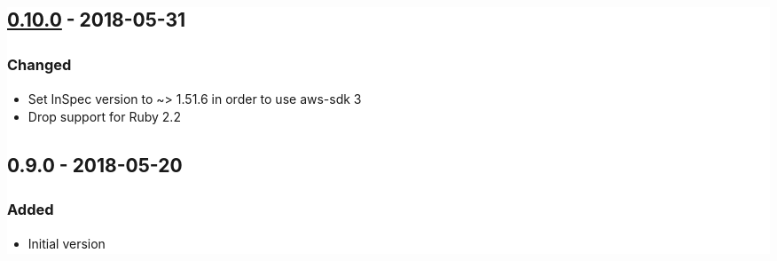 ## [0.10.0] - 2018-05-31
### Changed
- Set InSpec version to ~> 1.51.6 in order to use aws-sdk 3
- Drop support for Ruby 2.2

## 0.9.0 - 2018-05-20
### Added
- Initial version

[#20]: https://github.com/shinesolutions/inspec-aem-aws/issues/20
[#21]: https://github.com/shinesolutions/inspec-aem-aws/issues/21
[#22]: https://github.com/shinesolutions/inspec-aem-aws/issues/22
[#25]: https://github.com/shinesolutions/inspec-aem-aws/issues/25
[#32]: https://github.com/shinesolutions/inspec-aem-aws/issues/32
[#33]: https://github.com/shinesolutions/inspec-aem-aws/issues/33
[#34]: https://github.com/shinesolutions/inspec-aem-aws/issues/34
[#37]: https://github.com/shinesolutions/inspec-aem-aws/issues/37
[#38]: https://github.com/shinesolutions/inspec-aem-aws/issues/38

[Unreleased]: https://github.com/shinesolutions/inspec-aem-aws/compare/1.9.0...HEAD
[1.9.0]: https://github.com/shinesolutions/inspec-aem-aws/compare/1.7.0...1.9.0
[1.7.0]: https://github.com/shinesolutions/inspec-aem-aws/compare/1.6.0...1.7.0
[1.6.0]: https://github.com/shinesolutions/inspec-aem-aws/compare/1.5.0...1.6.0
[1.5.0]: https://github.com/shinesolutions/inspec-aem-aws/compare/1.4.0...1.5.0
[1.4.0]: https://github.com/shinesolutions/inspec-aem-aws/compare/1.3.0...1.4.0
[1.3.0]: https://github.com/shinesolutions/inspec-aem-aws/compare/1.2.0...1.3.0
[1.2.0]: https://github.com/shinesolutions/inspec-aem-aws/compare/1.1.0...1.2.0
[1.1.0]: https://github.com/shinesolutions/inspec-aem-aws/compare/1.0.0...1.1.0
[1.0.0]: https://github.com/shinesolutions/inspec-aem-aws/compare/0.16.0...1.0.0
[0.16.0]: https://github.com/shinesolutions/inspec-aem-aws/compare/0.15.0...0.16.0
[0.15.0]: https://github.com/shinesolutions/inspec-aem-aws/compare/0.14.1...0.15.0
[0.14.1]: https://github.com/shinesolutions/inspec-aem-aws/compare/0.14.0...0.14.1
[0.14.0]: https://github.com/shinesolutions/inspec-aem-aws/compare/0.13.0...0.14.0
[0.13.0]: https://github.com/shinesolutions/inspec-aem-aws/compare/0.12.0...0.13.0
[0.12.0]: https://github.com/shinesolutions/inspec-aem-aws/compare/0.11.6...0.12.0
[0.11.6]: https://github.com/shinesolutions/inspec-aem-aws/compare/0.11.5...0.11.6
[0.11.5]: https://github.com/shinesolutions/inspec-aem-aws/compare/0.11.4...0.11.5
[0.11.4]: https://github.com/shinesolutions/inspec-aem-aws/compare/0.11.3...0.11.4
[0.11.3]: https://github.com/shinesolutions/inspec-aem-aws/compare/0.11.2...0.11.3
[0.11.2]: https://github.com/shinesolutions/inspec-aem-aws/compare/0.11.1...0.11.2
[0.11.1]: https://github.com/shinesolutions/inspec-aem-aws/compare/0.11.0...0.11.1
[0.11.0]: https://github.com/shinesolutions/inspec-aem-aws/compare/0.10.0...0.11.0
[0.10.0]: https://github.com/shinesolutions/inspec-aem-aws/compare/0.9.0...0.10.0
